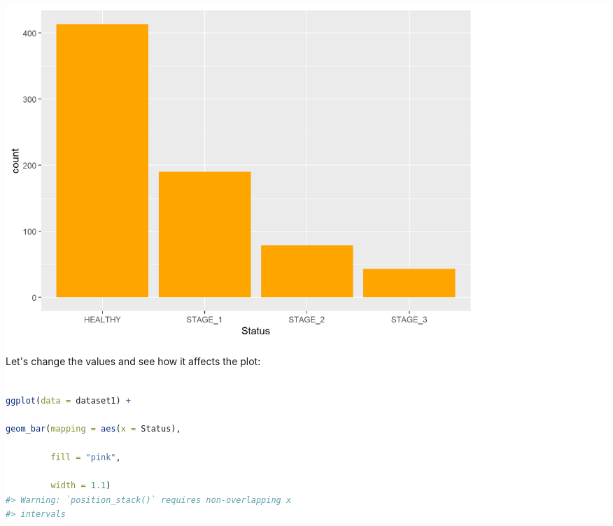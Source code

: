 <img src="14-Lecture_files/figure-html/unnamed-chunk-3-1.png" width="672" />

Let's change the values and see how it affects the plot:


```r

ggplot(data = dataset1) +
  
geom_bar(mapping = aes(x = Status),
         
         fill = "pink",
         
         width = 1.1)
#> Warning: `position_stack()` requires non-overlapping x
#> intervals
```
